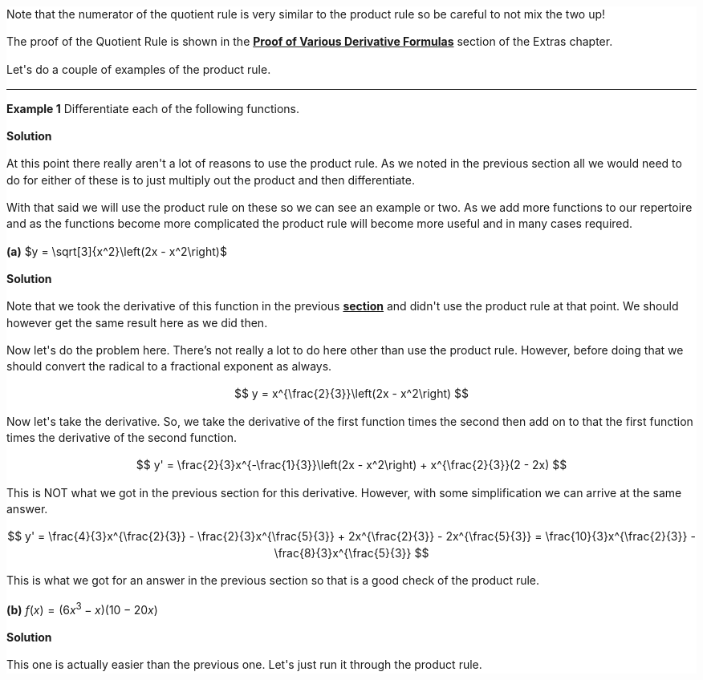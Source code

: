 Note that the numerator of the quotient rule is very similar to the product rule
so be careful to not mix the two up!

The proof of the Quotient Rule is shown in the
[**Proof of Various Derivative
Formulas**](https://tutorial.math.lamar.edu/Classes/CalcI/DerivativeProofs.aspx)
section of the Extras chapter.

Let's do a couple of examples of the product rule.

---

**Example 1** Differentiate each of the following functions.

**Solution**

At this point there really aren't a lot of reasons to use the product rule. As
we noted in the previous section all we would need to do for either of these is
to just multiply out the product and then differentiate.

With that said we will use the product rule on these so we can see an example or
two. As we add more functions to our repertoire and as the functions become more
complicated the product rule will become more useful and in many cases required.

**(a)** $y = \sqrt[3]{x^2}\left(2x - x^2\right)$

**Solution**

Note that we took the derivative of this function in the previous
[**section**](https://tutorial.math.lamar.edu/Classes/CalcI/DiffFormulas.aspx#Deriv_Form_Ex2a)
and didn't use the product rule at that point. We should however get the same
result here as we did then.

Now let's do the problem here. There’s not really a lot to do here other than
use the product rule. However, before doing that we should convert the radical
to a fractional exponent as always.

$$ y = x^{\frac{2}{3}}\left(2x - x^2\right) $$

Now let's take the derivative. So, we take the derivative of the first function
times the second then add on to that the first function times the derivative of
the second function.

$$ y' = \frac{2}{3}x^{-\frac{1}{3}}\left(2x - x^2\right) + x^{\frac{2}{3}}(2 - 2x) $$

This is NOT what we got in the previous section for this derivative. However,
with some simplification we can arrive at the same answer.

$$ y' = \frac{4}{3}x^{\frac{2}{3}} - \frac{2}{3}x^{\frac{5}{3}} + 2x^{\frac{2}{3}} - 2x^{\frac{5}{3}} = \frac{10}{3}x^{\frac{2}{3}} - \frac{8}{3}x^{\frac{5}{3}} $$

This is what we got for an answer in the previous section so that is a good
check of the product rule.

**(b)** $f(x) = \left(6x^3 - x\right)(10 - 20x)$

**Solution**

This one is actually easier than the previous one. Let's just run it through the
product rule.
